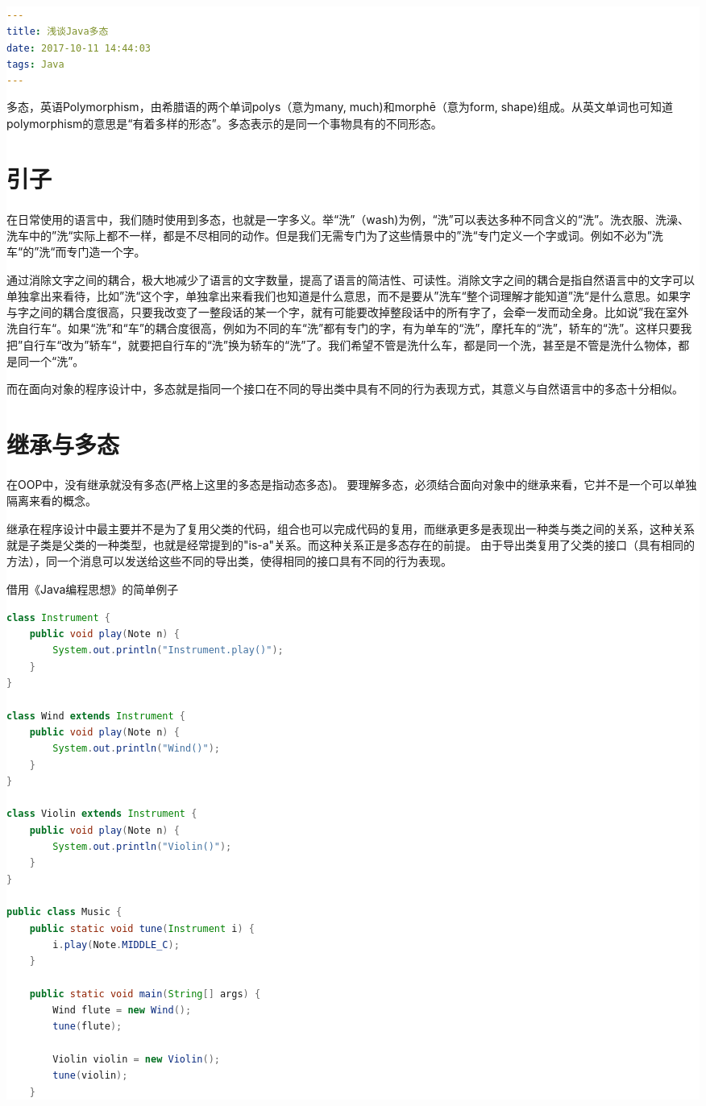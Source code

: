 ```yaml
---
title: 浅谈Java多态
date: 2017-10-11 14:44:03
tags: Java
---
```


多态，英语Polymorphism，由希腊语的两个单词polys（意为many, much)和morphē（意为form, shape)组成。从英文单词也可知道polymorphism的意思是“有着多样的形态”。多态表示的是同一个事物具有的不同形态。



# 引子
在日常使用的语言中，我们随时使用到多态，也就是一字多义。举“洗”（wash)为例，“洗”可以表达多种不同含义的“洗”。洗衣服、洗澡、洗车中的”洗“实际上都不一样，都是不尽相同的动作。但是我们无需专门为了这些情景中的”洗“专门定义一个字或词。例如不必为”洗车“的”洗“而专门造一个字。

通过消除文字之间的耦合，极大地减少了语言的文字数量，提高了语言的简洁性、可读性。消除文字之间的耦合是指自然语言中的文字可以单独拿出来看待，比如”洗“这个字，单独拿出来看我们也知道是什么意思，而不是要从”洗车“整个词理解才能知道”洗“是什么意思。如果字与字之间的耦合度很高，只要我改变了一整段话的某一个字，就有可能要改掉整段话中的所有字了，会牵一发而动全身。比如说”我在室外洗自行车“。如果“洗”和“车”的耦合度很高，例如为不同的车“洗”都有专门的字，有为单车的“洗”，摩托车的“洗”，轿车的“洗”。这样只要我把”自行车“改为”轿车“，就要把自行车的“洗”换为轿车的“洗”了。我们希望不管是洗什么车，都是同一个洗，甚至是不管是洗什么物体，都是同一个“洗”。

而在面向对象的程序设计中，多态就是指同一个接口在不同的导出类中具有不同的行为表现方式，其意义与自然语言中的多态十分相似。

# 继承与多态
在OOP中，没有继承就没有多态(严格上这里的多态是指动态多态)。
要理解多态，必须结合面向对象中的继承来看，它并不是一个可以单独隔离来看的概念。

继承在程序设计中最主要并不是为了复用父类的代码，组合也可以完成代码的复用，而继承更多是表现出一种类与类之间的关系，这种关系就是子类是父类的一种类型，也就是经常提到的"is-a"关系。而这种关系正是多态存在的前提。
由于导出类复用了父类的接口（具有相同的方法），同一个消息可以发送给这些不同的导出类，使得相同的接口具有不同的行为表现。

借用《Java编程思想》的简单例子
```java
class Instrument {
	public void play(Note n) {
		System.out.println("Instrument.play()");
	}
}

class Wind extends Instrument {
	public void play(Note n) {
		System.out.println("Wind()");
	}
}

class Violin extends Instrument {
	public void play(Note n) {
		System.out.println("Violin()");
	}
}

public class Music {
	public static void tune(Instrument i) {
		i.play(Note.MIDDLE_C);
	}
	
	public static void main(String[] args) {
		Wind flute = new Wind();
		tune(flute);
		
		Violin violin = new Violin();
		tune(violin);
	}
```